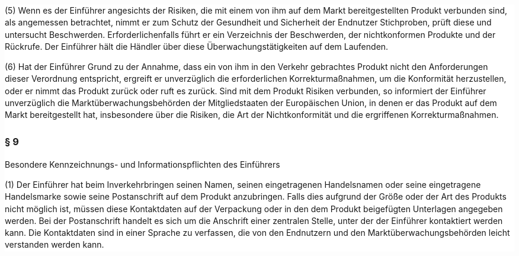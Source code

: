 </div>

<div class="jurAbsatz">

(5) Wenn es der Einführer angesichts der Risiken, die mit einem von ihm
auf dem Markt bereitgestellten Produkt verbunden sind, als angemessen
betrachtet, nimmt er zum Schutz der Gesundheit und Sicherheit der
Endnutzer Stichproben, prüft diese und untersucht Beschwerden.
Erforderlichenfalls führt er ein Verzeichnis der Beschwerden, der
nichtkonformen Produkte und der Rückrufe. Der Einführer hält die Händler
über diese Überwachungstätigkeiten auf dem Laufenden.

</div>

<div class="jurAbsatz">

(6) Hat der Einführer Grund zu der Annahme, dass ein von ihm in den
Verkehr gebrachtes Produkt nicht den Anforderungen dieser Verordnung
entspricht, ergreift er unverzüglich die erforderlichen
Korrekturmaßnahmen, um die Konformität herzustellen, oder er nimmt das
Produkt zurück oder ruft es zurück. Sind mit dem Produkt Risiken
verbunden, so informiert der Einführer unverzüglich die
Marktüberwachungsbehörden der Mitgliedstaaten der Europäischen Union,
in denen er das Produkt auf dem Markt bereitgestellt hat, insbesondere
über die Risiken, die Art der Nichtkonformität und die ergriffenen
Korrekturmaßnahmen.

</div>

</div>

</div>

</div>

<span id="BJNR003900016BJNE001100000.html"></span>

### § 9  
Besondere Kennzeichnungs- und Informationspflichten des Einführers

<div>

<div class="jnhtml">

<div>

<div class="jurAbsatz">

(1) Der Einführer hat beim Inverkehrbringen seinen Namen, seinen
eingetragenen Handelsnamen oder seine eingetragene Handelsmarke sowie
seine Postanschrift auf dem Produkt anzubringen. Falls dies aufgrund der
Größe oder der Art des Produkts nicht möglich ist, müssen diese
Kontaktdaten auf der Verpackung oder in den dem Produkt beigefügten
Unterlagen angegeben werden. Bei der Postanschrift handelt es sich um
die Anschrift einer zentralen Stelle, unter der der Einführer
kontaktiert werden kann. Die Kontaktdaten sind in einer Sprache zu
verfassen, die von den Endnutzern und den Marktüberwachungsbehörden
leicht verstanden werden kann.

